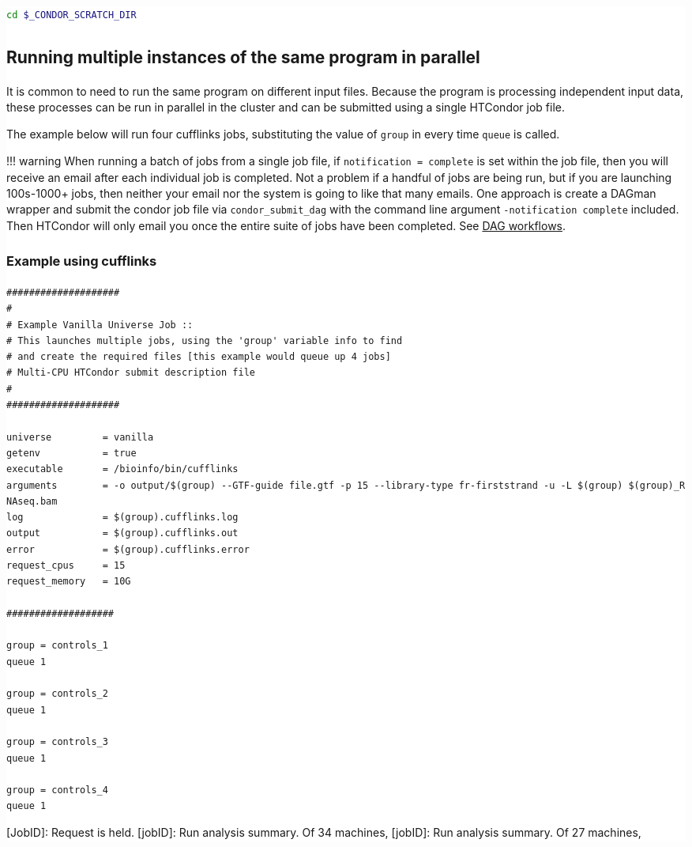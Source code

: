 ```bash
cd $_CONDOR_SCRATCH_DIR
```

## Running multiple instances of the same program in parallel

It is common to need to run the same program on different input files. Because the
program is processing independent input data, these processes can be run in 
parallel in the cluster and can be submitted using a single HTCondor job file.

The example below will run four cufflinks jobs, substituting the value
of `group` in every time `queue` is called.

!!! warning
    When running a batch of jobs from a single job file, if `notification = complete` is set within
    the job file, then you will receive an email after each individual job is completed. Not a problem
    if a handful of jobs are being run, but if you are launching 100s-1000+ jobs, then neither your email 
    nor the system is going to like that many emails. One approach is create a DAGman wrapper and submit 
    the condor job file via `condor_submit_dag` with the command line argument `-notification complete` included. 
    Then HTCondor will only email you once the entire suite of jobs have been completed. See 
    [DAG workflows](htcondor.md#dag-workflows).

### Example using cufflinks

```
####################
#
# Example Vanilla Universe Job :: 
# This launches multiple jobs, using the 'group' variable info to find 
# and create the required files [this example would queue up 4 jobs]
# Multi-CPU HTCondor submit description file
#
####################

universe         = vanilla
getenv           = true
executable       = /bioinfo/bin/cufflinks
arguments        = -o output/$(group) --GTF-guide file.gtf -p 15 --library-type fr-firststrand -u -L $(group) $(group)_RNAseq.bam
log              = $(group).cufflinks.log
output           = $(group).cufflinks.out
error            = $(group).cufflinks.error
request_cpus     = 15
request_memory   = 10G

###################

group = controls_1
queue 1

group = controls_2
queue 1

group = controls_3
queue 1

group = controls_4
queue 1
```


[JobID]:  Request is held.
[jobID]:  Run analysis summary.  Of 34 machines,
[jobID]:  Run analysis summary.  Of 27 machines,